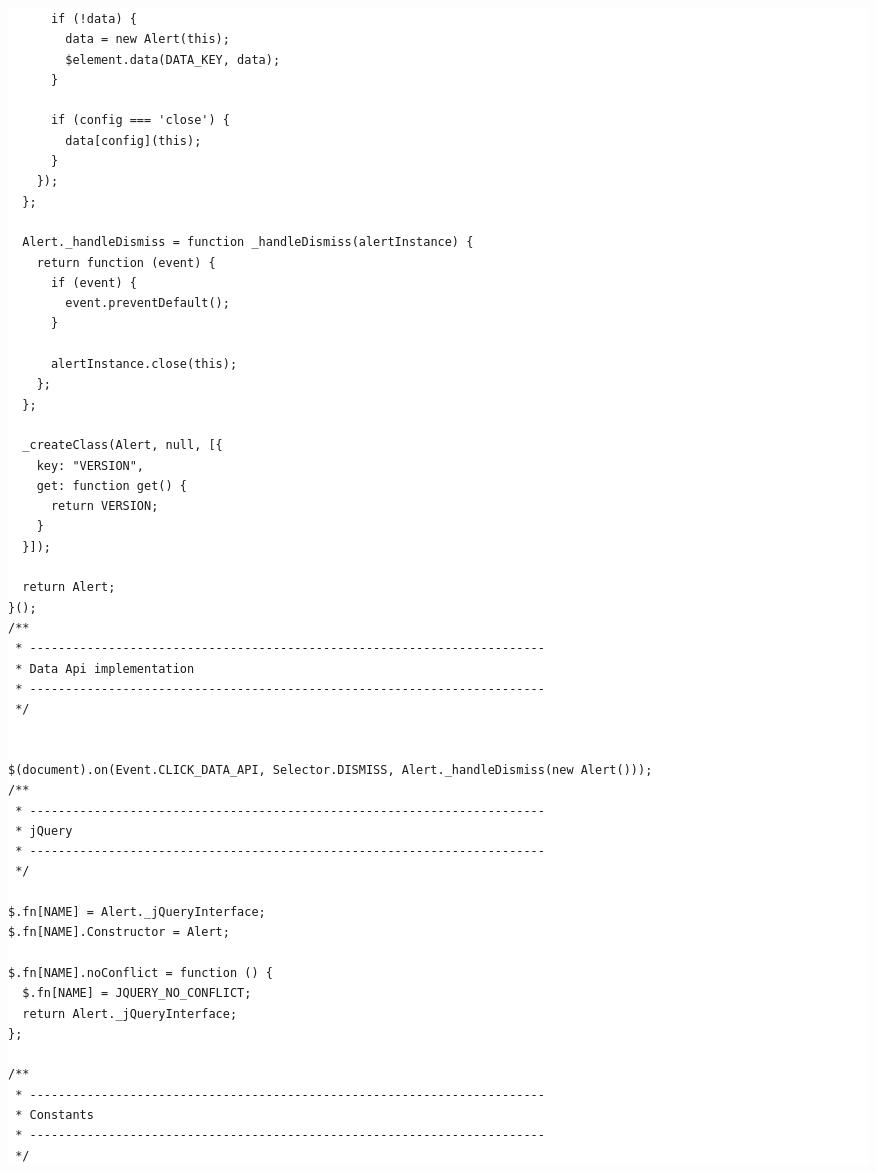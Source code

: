           if (!data) {
            data = new Alert(this);
            $element.data(DATA_KEY, data);
          }
  
          if (config === 'close') {
            data[config](this);
          }
        });
      };
  
      Alert._handleDismiss = function _handleDismiss(alertInstance) {
        return function (event) {
          if (event) {
            event.preventDefault();
          }
  
          alertInstance.close(this);
        };
      };
  
      _createClass(Alert, null, [{
        key: "VERSION",
        get: function get() {
          return VERSION;
        }
      }]);
  
      return Alert;
    }();
    /**
     * ------------------------------------------------------------------------
     * Data Api implementation
     * ------------------------------------------------------------------------
     */
  
  
    $(document).on(Event.CLICK_DATA_API, Selector.DISMISS, Alert._handleDismiss(new Alert()));
    /**
     * ------------------------------------------------------------------------
     * jQuery
     * ------------------------------------------------------------------------
     */
  
    $.fn[NAME] = Alert._jQueryInterface;
    $.fn[NAME].Constructor = Alert;
  
    $.fn[NAME].noConflict = function () {
      $.fn[NAME] = JQUERY_NO_CONFLICT;
      return Alert._jQueryInterface;
    };
  
    /**
     * ------------------------------------------------------------------------
     * Constants
     * ------------------------------------------------------------------------
     */
  